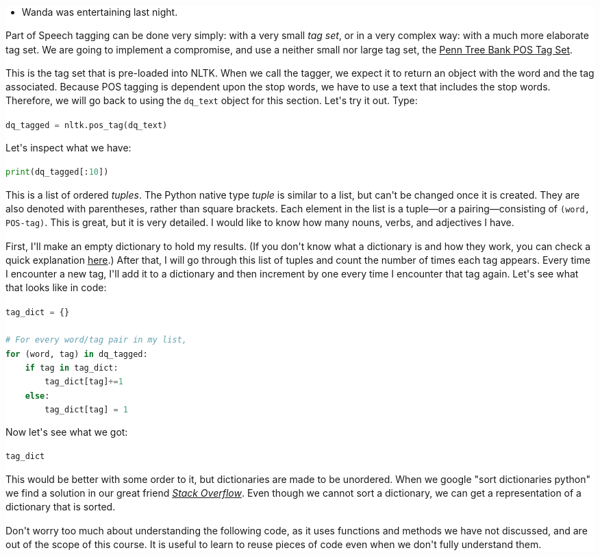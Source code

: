 - Wanda was entertaining last night.

Part of Speech tagging can be done very simply: with a very small _tag set_, or in a very complex way: with a much more elaborate tag set. We are going to implement a compromise, and use a neither small nor large tag set, the [Penn Tree Bank POS Tag Set](https://www.ling.upenn.edu/courses/Fall_2003/ling001/penn_treebank_pos.html).

This is the tag set that is pre-loaded into NLTK. When we call the tagger, we expect it to return an object with the word and the tag associated. Because POS tagging is dependent upon the stop words, we have to use a text that includes the stop words. Therefore, we will go back to using the `dq_text` object for this section. Let's try it out. Type:

```python
dq_tagged = nltk.pos_tag(dq_text)
```

Let's inspect what we have:

```python
print(dq_tagged[:10])
```

This is a list of ordered _tuples_. The Python native type _tuple_ is similar to a list, but can't be changed once it is created. They are also denoted with parentheses, rather than square brackets. Each element in the list is a tuple—or a pairing—consisting of `(word, POS-tag)`. This is great, but it is very detailed. I would like to know how many nouns, verbs, and adjectives I have.

First, I'll make an empty dictionary to hold my results. (If you don't know what a dictionary is and how they work, you can check a quick explanation [here](https://realpython.com/python-dicts/).) After that, I will go through this list of tuples and count the number of times each tag appears. Every time I encounter a new tag, I'll add it to a dictionary and then increment by one every time I encounter that tag again. Let's see what that looks like in code:

```python
tag_dict = {}

# For every word/tag pair in my list,
for (word, tag) in dq_tagged:
    if tag in tag_dict:
        tag_dict[tag]+=1
    else:
        tag_dict[tag] = 1
```

Now let's see what we got:

```python
tag_dict
```

This would be better with some order to it, but dictionaries are made to be unordered. When we google "sort dictionaries python" we find a solution in our great friend [_Stack Overflow_](https://stackoverflow.com/a/613218). Even though we cannot sort a dictionary, we can get a representation of a dictionary that is sorted.

Don't worry too much about understanding the following code, as it uses functions and methods we have not discussed, and are out of the scope of this course. It is useful to learn to reuse pieces of code even when we don't fully understand them.
